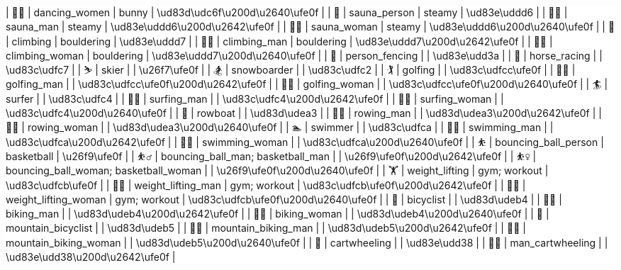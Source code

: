 | 👯‍♀️ | dancing_women | bunny | \\ud83d\\udc6f\\u200d\\u2640\\ufe0f |
| 🧖 | sauna_person | steamy | \\ud83e\\uddd6 |
| 🧖‍♂️ | sauna_man | steamy | \\ud83e\\uddd6\\u200d\\u2642\\ufe0f |
| 🧖‍♀️ | sauna_woman | steamy | \\ud83e\\uddd6\\u200d\\u2640\\ufe0f |
| 🧗 | climbing | bouldering | \\ud83e\\uddd7 |
| 🧗‍♂️ | climbing_man | bouldering | \\ud83e\\uddd7\\u200d\\u2642\\ufe0f |
| 🧗‍♀️ | climbing_woman | bouldering | \\ud83e\\uddd7\\u200d\\u2640\\ufe0f |
| 🤺 | person_fencing |  | \\ud83e\\udd3a |
| 🏇 | horse_racing |  | \\ud83c\\udfc7 |
| ⛷️ | skier |  | \\u26f7\\ufe0f |
| 🏂 | snowboarder |  | \\ud83c\\udfc2 |
| 🏌️ | golfing |  | \\ud83c\\udfcc\\ufe0f |
| 🏌️‍♂️ | golfing_man |  | \\ud83c\\udfcc\\ufe0f\\u200d\\u2642\\ufe0f |
| 🏌️‍♀️ | golfing_woman |  | \\ud83c\\udfcc\\ufe0f\\u200d\\u2640\\ufe0f |
| 🏄 | surfer |  | \\ud83c\\udfc4 |
| 🏄‍♂️ | surfing_man |  | \\ud83c\\udfc4\\u200d\\u2642\\ufe0f |
| 🏄‍♀️ | surfing_woman |  | \\ud83c\\udfc4\\u200d\\u2640\\ufe0f |
| 🚣 | rowboat |  | \\ud83d\\udea3 |
| 🚣‍♂️ | rowing_man |  | \\ud83d\\udea3\\u200d\\u2642\\ufe0f |
| 🚣‍♀️ | rowing_woman |  | \\ud83d\\udea3\\u200d\\u2640\\ufe0f |
| 🏊 | swimmer |  | \\ud83c\\udfca |
| 🏊‍♂️ | swimming_man |  | \\ud83c\\udfca\\u200d\\u2642\\ufe0f |
| 🏊‍♀️ | swimming_woman |  | \\ud83c\\udfca\\u200d\\u2640\\ufe0f |
| ⛹️ | bouncing_ball_person | basketball | \\u26f9\\ufe0f |
| ⛹️‍♂️ | bouncing_ball_man; basketball_man |  | \\u26f9\\ufe0f\\u200d\\u2642\\ufe0f |
| ⛹️‍♀️ | bouncing_ball_woman; basketball_woman |  | \\u26f9\\ufe0f\\u200d\\u2640\\ufe0f |
| 🏋️ | weight_lifting | gym; workout | \\ud83c\\udfcb\\ufe0f |
| 🏋️‍♂️ | weight_lifting_man | gym; workout | \\ud83c\\udfcb\\ufe0f\\u200d\\u2642\\ufe0f |
| 🏋️‍♀️ | weight_lifting_woman | gym; workout | \\ud83c\\udfcb\\ufe0f\\u200d\\u2640\\ufe0f |
| 🚴 | bicyclist |  | \\ud83d\\udeb4 |
| 🚴‍♂️ | biking_man |  | \\ud83d\\udeb4\\u200d\\u2642\\ufe0f |
| 🚴‍♀️ | biking_woman |  | \\ud83d\\udeb4\\u200d\\u2640\\ufe0f |
| 🚵 | mountain_bicyclist |  | \\ud83d\\udeb5 |
| 🚵‍♂️ | mountain_biking_man |  | \\ud83d\\udeb5\\u200d\\u2642\\ufe0f |
| 🚵‍♀️ | mountain_biking_woman |  | \\ud83d\\udeb5\\u200d\\u2640\\ufe0f |
| 🤸 | cartwheeling |  | \\ud83e\\udd38 |
| 🤸‍♂️ | man_cartwheeling |  | \\ud83e\\udd38\\u200d\\u2642\\ufe0f |